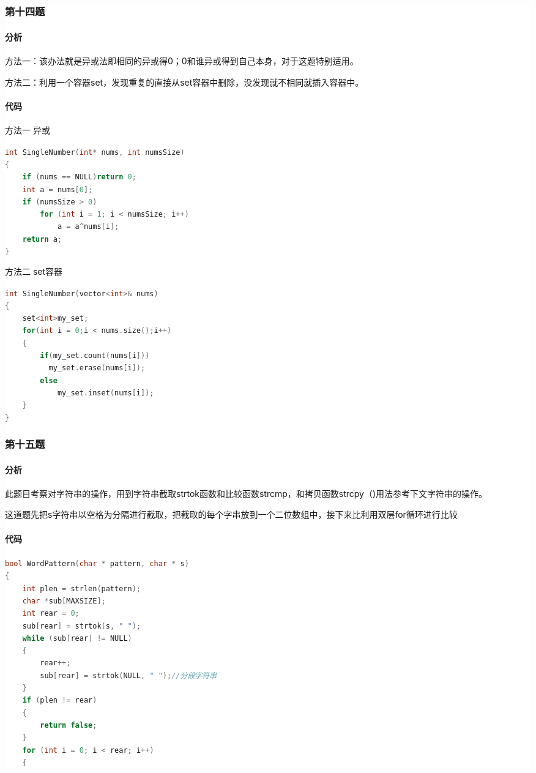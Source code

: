 ### 第十四题

#### 分析

方法一：该办法就是异或法即相同的异或得0；0和谁异或得到自己本身，对于这题特别适用。

方法二：利用一个容器set，发现重复的直接从set容器中删除，没发现就不相同就插入容器中。

#### 代码

方法一 异或

```c
int SingleNumber(int* nums, int numsSize)
{
	if (nums == NULL)return 0;
	int a = nums[0];
	if (numsSize > 0)
		for (int i = 1; i < numsSize; i++)
			a = a^nums[i];
	return a;
}
```

方法二 set容器

```c
int SingleNumber(vector<int>& nums)
{
    set<int>my_set;
    for(int i = 0;i < nums.size();i++)
    {
        if(my_set.count(nums[i]))
          my_set.erase(nums[i]); 
        else
            my_set.inset(nums[i]);
    }
}
```

### 第十五题

#### 分析

此题目考察对字符串的操作，用到字符串截取strtok函数和比较函数strcmp，和拷贝函数strcpy（)用法参考下文字符串的操作。

这道题先把s字符串以空格为分隔进行截取，把截取的每个字串放到一个二位数组中，接下来比利用双层for循环进行比较

#### 代码

```c
bool WordPattern(char * pattern, char * s)
{
	int plen = strlen(pattern);
	char *sub[MAXSIZE];
	int rear = 0;
	sub[rear] = strtok(s, " ");
	while (sub[rear] != NULL)
	{
		rear++;
		sub[rear] = strtok(NULL, " ");//分段字符串
	}
	if (plen != rear)
	{
		return false;
	}
	for (int i = 0; i < rear; i++)
	{
```